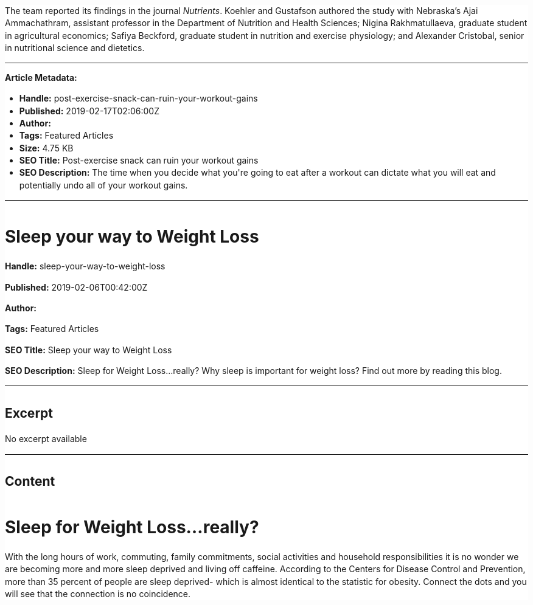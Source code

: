 The team reported its findings in the journal *Nutrients*. Koehler and Gustafson authored the study with Nebraska’s Ajai Ammachathram, assistant professor in the Department of Nutrition and Health Sciences; Nigina Rakhmatullaeva, graduate student in agricultural economics; Safiya Beckford, graduate student in nutrition and exercise physiology; and Alexander Cristobal, senior in nutritional science and dietetics.



---

**Article Metadata:**

- **Handle:** post-exercise-snack-can-ruin-your-workout-gains
- **Published:** 2019-02-17T02:06:00Z
- **Author:**  
- **Tags:** Featured Articles
- **Size:** 4.75 KB
- **SEO Title:** Post-exercise snack can ruin your workout gains
- **SEO Description:** The time when you decide what you're going to eat after a workout can dictate what you will eat and potentially undo all of your workout gains.

---

<a id="sleep-your-way-to-weight-loss"></a>

# Sleep your way to Weight Loss

**Handle:** sleep-your-way-to-weight-loss

**Published:** 2019-02-06T00:42:00Z

**Author:**  

**Tags:** Featured Articles

**SEO Title:** Sleep your way to Weight Loss

**SEO Description:** Sleep for Weight Loss…really? Why sleep is important for weight loss? Find out more by reading this blog.

---

## Excerpt

No excerpt available

---

## Content

# Sleep for Weight Loss…really?

With the long hours of work, commuting, family commitments, social activities and household responsibilities it is no wonder we are becoming more and more sleep deprived and living off caffeine. According to the Centers for Disease Control and Prevention, more than 35 percent of people are sleep deprived- which is almost identical to the statistic for obesity. Connect the dots and you will see that the connection is no coincidence.
